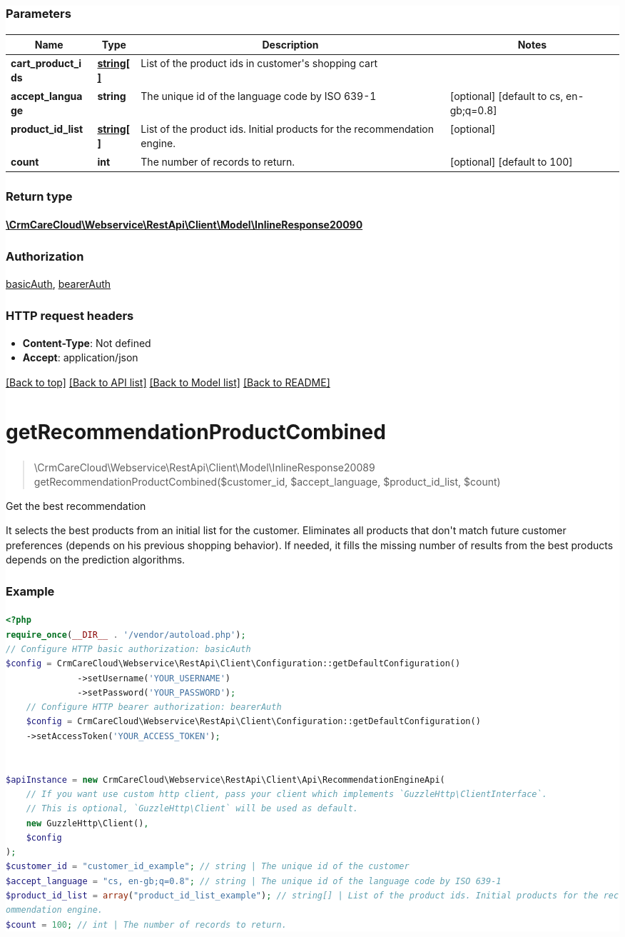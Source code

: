 ### Parameters

Name | Type | Description  | Notes
------------- | ------------- | ------------- | -------------
 **cart_product_ids** | [**string[]**](../Model/string.md)| List of the product ids in customer&#x27;s shopping cart |
 **accept_language** | **string**| The unique id of the language code by ISO 639-1 | [optional] [default to cs, en-gb;q&#x3D;0.8]
 **product_id_list** | [**string[]**](../Model/string.md)| List of the product ids. Initial products for the recommendation engine. | [optional]
 **count** | **int**| The number of records to return. | [optional] [default to 100]

### Return type

[**\CrmCareCloud\Webservice\RestApi\Client\Model\InlineResponse20090**](../Model/InlineResponse20090.md)

### Authorization

[basicAuth](../../README.md#basicAuth), [bearerAuth](../../README.md#bearerAuth)

### HTTP request headers

 - **Content-Type**: Not defined
 - **Accept**: application/json

[[Back to top]](#) [[Back to API list]](../../README.md#documentation-for-api-endpoints) [[Back to Model list]](../../README.md#documentation-for-models) [[Back to README]](../../README.md)

# **getRecommendationProductCombined**
> \CrmCareCloud\Webservice\RestApi\Client\Model\InlineResponse20089 getRecommendationProductCombined($customer_id, $accept_language, $product_id_list, $count)

Get the best recommendation

It selects the best products from an initial list for the customer. Eliminates all products that don't match future customer preferences (depends on his previous shopping behavior). If needed, it fills the missing number of results from the best products depends on the prediction algorithms.

### Example
```php
<?php
require_once(__DIR__ . '/vendor/autoload.php');
// Configure HTTP basic authorization: basicAuth
$config = CrmCareCloud\Webservice\RestApi\Client\Configuration::getDefaultConfiguration()
              ->setUsername('YOUR_USERNAME')
              ->setPassword('YOUR_PASSWORD');
    // Configure HTTP bearer authorization: bearerAuth
    $config = CrmCareCloud\Webservice\RestApi\Client\Configuration::getDefaultConfiguration()
    ->setAccessToken('YOUR_ACCESS_TOKEN');


$apiInstance = new CrmCareCloud\Webservice\RestApi\Client\Api\RecommendationEngineApi(
    // If you want use custom http client, pass your client which implements `GuzzleHttp\ClientInterface`.
    // This is optional, `GuzzleHttp\Client` will be used as default.
    new GuzzleHttp\Client(),
    $config
);
$customer_id = "customer_id_example"; // string | The unique id of the customer
$accept_language = "cs, en-gb;q=0.8"; // string | The unique id of the language code by ISO 639-1
$product_id_list = array("product_id_list_example"); // string[] | List of the product ids. Initial products for the recommendation engine.
$count = 100; // int | The number of records to return.
```